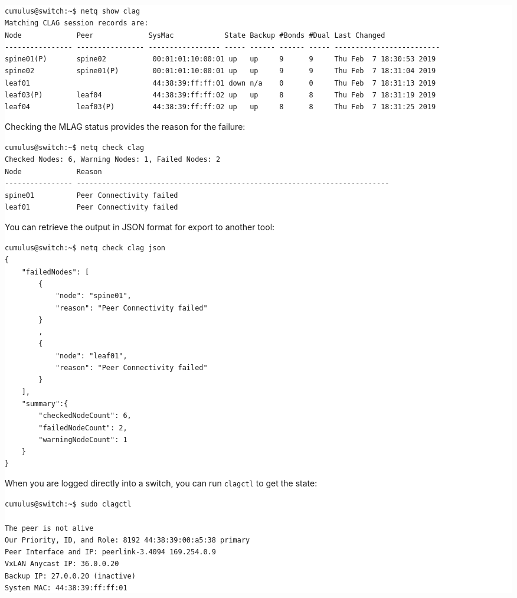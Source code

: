     cumulus@switch:~$ netq show clag
    Matching CLAG session records are:
    Node             Peer             SysMac            State Backup #Bonds #Dual Last Changed
    ---------------- ---------------- ----------------- ----- ------ ------ ----- -------------------------
    spine01(P)       spine02           00:01:01:10:00:01 up   up     9      9     Thu Feb  7 18:30:53 2019
    spine02          spine01(P)        00:01:01:10:00:01 up   up     9      9     Thu Feb  7 18:31:04 2019
    leaf01                             44:38:39:ff:ff:01 down n/a    0      0     Thu Feb  7 18:31:13 2019
    leaf03(P)        leaf04            44:38:39:ff:ff:02 up   up     8      8     Thu Feb  7 18:31:19 2019
    leaf04           leaf03(P)         44:38:39:ff:ff:02 up   up     8      8     Thu Feb  7 18:31:25 2019

Checking the MLAG status provides the reason for the failure:

    cumulus@switch:~$ netq check clag
    Checked Nodes: 6, Warning Nodes: 1, Failed Nodes: 2 
    Node             Reason
    ---------------- --------------------------------------------------------------------------
    spine01          Peer Connectivity failed 
    leaf01           Peer Connectivity failed 

You can retrieve the output in JSON format for export to another tool:

    cumulus@switch:~$ netq check clag json
    {
        "failedNodes": [
            { 
                "node": "spine01", 
                "reason": "Peer Connectivity failed" 
            }
            ,
            { 
                "node": "leaf01", 
                "reason": "Peer Connectivity failed" 
            }
        ], 
        "summary":{ 
            "checkedNodeCount": 6, 
            "failedNodeCount": 2, 
            "warningNodeCount": 1 
        }
    }

When you are logged directly into a switch, you can run `clagctl` to get
the state:

    cumulus@switch:~$ sudo clagctl
     
    The peer is not alive
    Our Priority, ID, and Role: 8192 44:38:39:00:a5:38 primary
    Peer Interface and IP: peerlink-3.4094 169.254.0.9 
    VxLAN Anycast IP: 36.0.0.20
    Backup IP: 27.0.0.20 (inactive)
    System MAC: 44:38:39:ff:ff:01
     